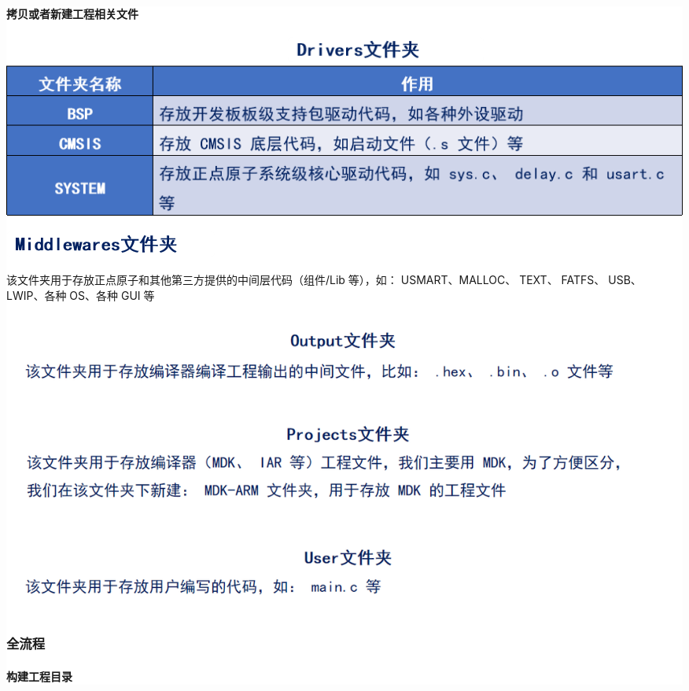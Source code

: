 

#### 拷贝或者新建工程相关文件

![image-20241015201425537](img/image-20241015201425537.png)



![image-20241015201459049](img/image-20241015201459049.png)

该文件夹用于存放正点原子和其他第三方提供的中间层代码（组件/Lib 等），如： USMART、MALLOC、 TEXT、 FATFS、 USB、 LWIP、各种 OS、各种 GUI 等

![image-20241015201508481](img/image-20241015201508481.png)





### 全流程

#### 构建工程目录
